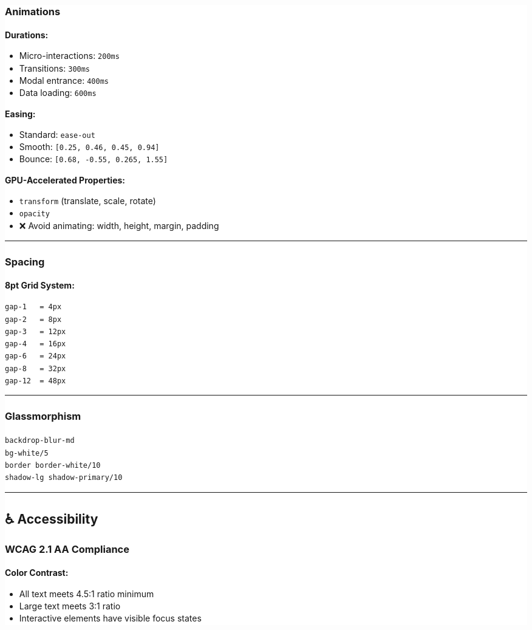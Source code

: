 
### Animations

**Durations:**
- Micro-interactions: `200ms`
- Transitions: `300ms`
- Modal entrance: `400ms`
- Data loading: `600ms`

**Easing:**
- Standard: `ease-out`
- Smooth: `[0.25, 0.46, 0.45, 0.94]`
- Bounce: `[0.68, -0.55, 0.265, 1.55]`

**GPU-Accelerated Properties:**
- `transform` (translate, scale, rotate)
- `opacity`
- ❌ Avoid animating: width, height, margin, padding

---

### Spacing

**8pt Grid System:**
```
gap-1   = 4px
gap-2   = 8px
gap-3   = 12px
gap-4   = 16px
gap-6   = 24px
gap-8   = 32px
gap-12  = 48px
```

---

### Glassmorphism

```css
backdrop-blur-md
bg-white/5
border border-white/10
shadow-lg shadow-primary/10
```

---

## ♿ Accessibility

### WCAG 2.1 AA Compliance

**Color Contrast:**
- All text meets 4.5:1 ratio minimum
- Large text meets 3:1 ratio
- Interactive elements have visible focus states
